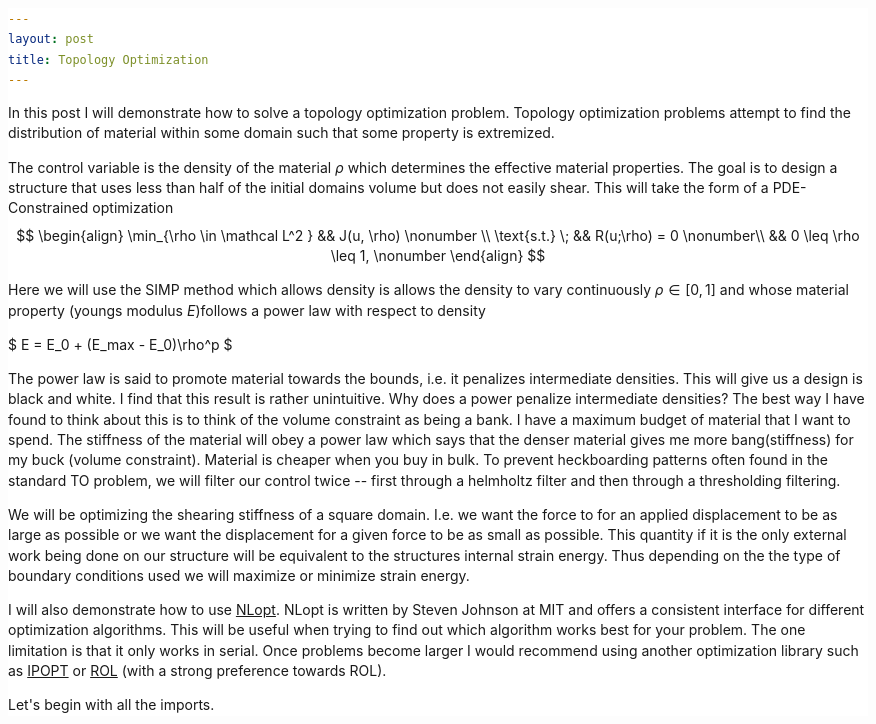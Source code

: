 ```yaml
---
layout: post
title: Topology Optimization
---
```


In this post I will demonstrate how to solve a topology optimization problem. Topology optimization problems attempt to find the distribution of material within some domain such that some property is extremized.


The control variable is the density of the material $\rho$ which determines the effective material properties.  The goal is to design a structure that uses less than half of the initial domains volume but does not easily shear. This will take the form of a PDE-Constrained optimization
$$
\begin{align} 
\min_{\rho \in \mathcal L^2 } && J(u, \rho) \nonumber \\
\text{s.t.} \; && R(u;\rho) = 0 \nonumber\\ 
&& 0 \leq \rho \leq 1, \nonumber 
\end{align}
$$

Here we will use the SIMP method which allows density is allows the density to vary continuously $\rho \in [0,1]$ and whose material property (youngs modulus $E$)follows a power law with respect to density

$ E = E_0 + (E_max - E_0)\rho^p $

The power law is said to promote material towards the bounds, i.e. it penalizes intermediate densities. This will give us a design is black and white. I find that this result is rather unintuitive. Why does a power penalize intermediate densities? The best way I have found to think about this is to think of the volume constraint as being a bank. I have a maximum budget of material that I want to spend. The stiffness of the material will obey a power law which says that the denser material gives me more bang(stiffness) for my buck (volume constraint). Material is cheaper when you buy in bulk. To prevent heckboarding patterns often found in the standard TO problem, we will filter our control twice -- first through a helmholtz filter and then through a thresholding filtering.

We will be optimizing the shearing stiffness of a square domain. I.e. we want the force to for an applied displacement to be as large as possible or we want the displacement for a given force to be as small as possible. This quantity if it is the only external work being done on our structure will be equivalent to the structures internal strain energy. Thus depending on the the type of boundary conditions used we will maximize or minimize strain energy. 


I will also demonstrate how to use [NLopt](https://nlopt.readthedocs.io/en/latest/). NLopt is written by Steven Johnson at MIT and offers a consistent interface for different optimization algorithms. This will be useful when trying to find out which algorithm works best for your problem. The one limitation is that it only works in serial. Once problems become larger I would recommend using another optimization library such as [IPOPT](https://coin-or.github.io/Ipopt/) or [ROL](https://trilinos.github.io/rol.html) (with a strong preference towards ROL). 



Let's begin with all the imports.

